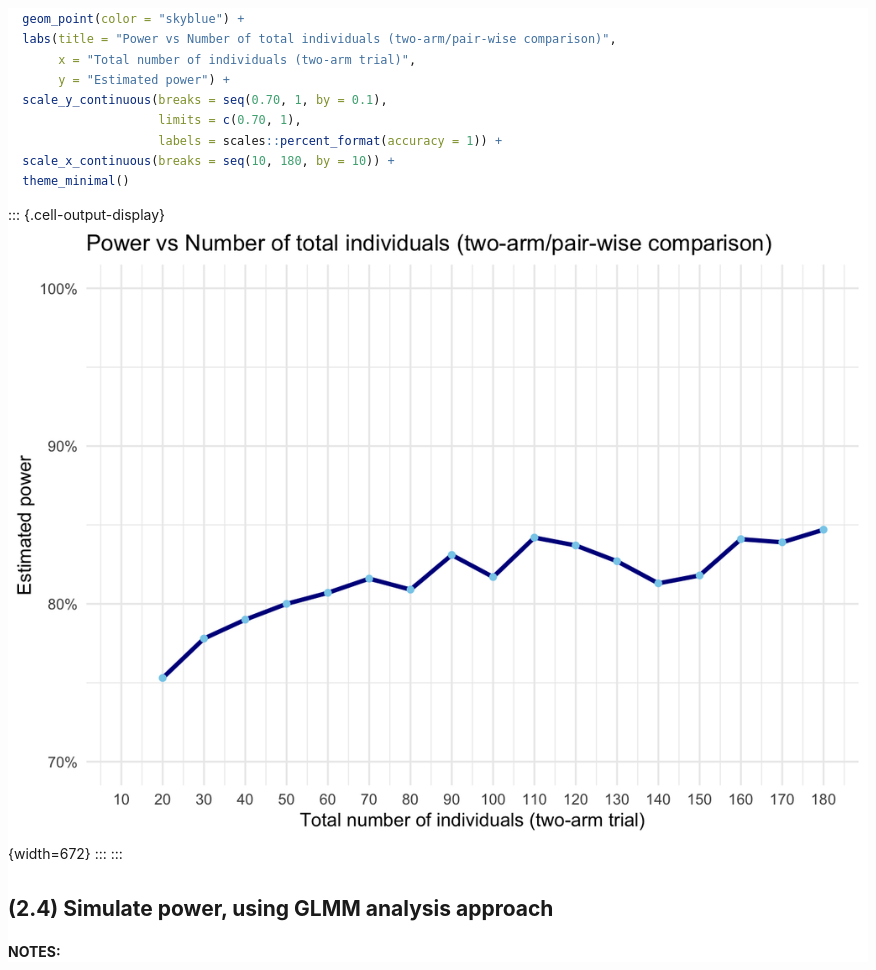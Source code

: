 ```{.r .cell-code}
  geom_point(color = "skyblue") +
  labs(title = "Power vs Number of total individuals (two-arm/pair-wise comparison)",
       x = "Total number of individuals (two-arm trial)",
       y = "Estimated power") +
  scale_y_continuous(breaks = seq(0.70, 1, by = 0.1),
                     limits = c(0.70, 1),
                     labels = scales::percent_format(accuracy = 1)) +
  scale_x_continuous(breaks = seq(10, 180, by = 10)) +
  theme_minimal()
```

::: {.cell-output-display}
![](MOCA-DAWA_files/figure-html/unnamed-chunk-16-1.png){width=672}
:::
:::


## **(2.4) Simulate power, using GLMM analysis approach**

**NOTES:**
